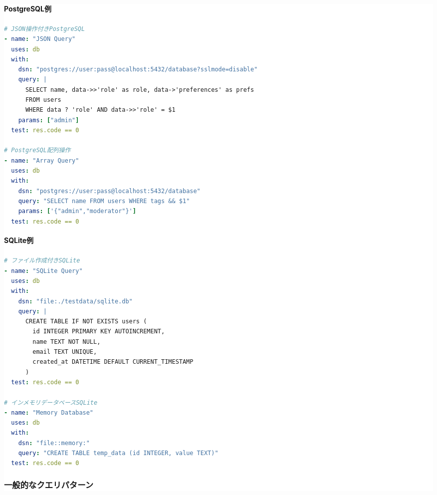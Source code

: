 #### PostgreSQL例

```yaml
# JSON操作付きPostgreSQL
- name: "JSON Query"
  uses: db
  with:
    dsn: "postgres://user:pass@localhost:5432/database?sslmode=disable"
    query: |
      SELECT name, data->>'role' as role, data->'preferences' as prefs
      FROM users 
      WHERE data ? 'role' AND data->>'role' = $1
    params: ["admin"]
  test: res.code == 0

# PostgreSQL配列操作
- name: "Array Query"
  uses: db
  with:
    dsn: "postgres://user:pass@localhost:5432/database"
    query: "SELECT name FROM users WHERE tags && $1"
    params: ['{"admin","moderator"}']
  test: res.code == 0
```

#### SQLite例

```yaml
# ファイル作成付きSQLite
- name: "SQLite Query"
  uses: db
  with:
    dsn: "file:./testdata/sqlite.db"
    query: |
      CREATE TABLE IF NOT EXISTS users (
        id INTEGER PRIMARY KEY AUTOINCREMENT,
        name TEXT NOT NULL,
        email TEXT UNIQUE,
        created_at DATETIME DEFAULT CURRENT_TIMESTAMP
      )
  test: res.code == 0

# インメモリデータベースSQLite
- name: "Memory Database"
  uses: db
  with:
    dsn: "file::memory:"
    query: "CREATE TABLE temp_data (id INTEGER, value TEXT)"
  test: res.code == 0
```

### 一般的なクエリパターン

